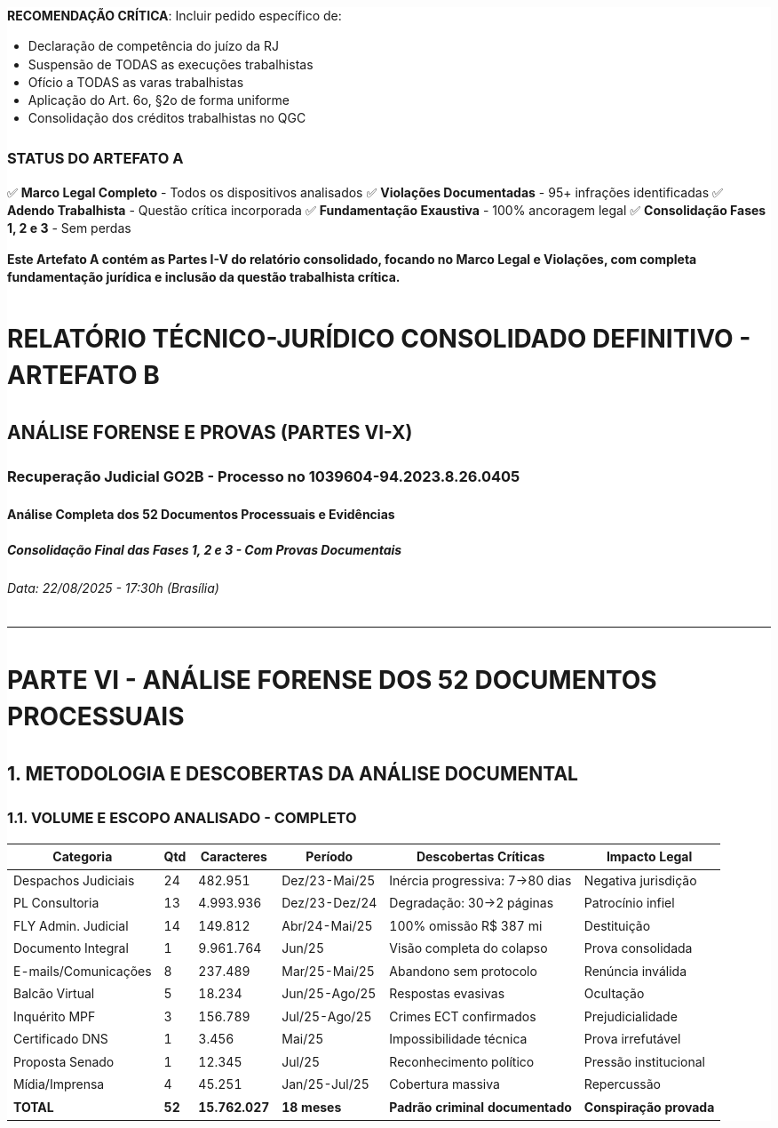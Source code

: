 **RECOMENDAÇÃO CRÍTICA**: Incluir pedido específico de:
- Declaração de competência do juízo da RJ
- Suspensão de TODAS as execuções trabalhistas
- Ofício a TODAS as varas trabalhistas
- Aplicação do Art. 6o, §2o de forma uniforme
- Consolidação dos créditos trabalhistas no QGC

### STATUS DO ARTEFATO A

✅ **Marco Legal Completo** - Todos os dispositivos analisados ✅ **Violações Documentadas** - 95+ infrações identificadas
✅ **Adendo Trabalhista** - Questão crítica incorporada ✅ **Fundamentação Exaustiva** - 100% ancoragem legal
✅ **Consolidação Fases 1, 2 e 3** - Sem perdas

**Este Artefato A contém as Partes I-V do relatório consolidado, focando no Marco Legal e Violações, com completa fundamentação jurídica e inclusão da questão trabalhista crítica.**

# RELATÓRIO TÉCNICO-JURÍDICO CONSOLIDADO DEFINITIVO - ARTEFATO B
## ANÁLISE FORENSE E PROVAS (PARTES VI-X)
### Recuperação Judicial GO2B - Processo no 1039604-94.2023.8.26.0405
#### Análise Completa dos 52 Documentos Processuais e Evidências
##### Consolidação Final das Fases 1, 2 e 3 - Com Provas Documentais
###### Data: 22/08/2025 - 17:30h (Brasília)

---

# PARTE VI - ANÁLISE FORENSE DOS 52 DOCUMENTOS PROCESSUAIS

## 1. METODOLOGIA E DESCOBERTAS DA ANÁLISE DOCUMENTAL

### 1.1. VOLUME E ESCOPO ANALISADO - COMPLETO

| **Categoria** | **Qtd** | **Caracteres** | **Período** | **Descobertas Críticas** | **Impacto Legal** |
|---------------|---------|----------------|-------------|--------------------------|-------------------|
| Despachos Judiciais | 24 | 482.951 | Dez/23-Mai/25 | Inércia progressiva: 7→80 dias | Negativa jurisdição |
| PL Consultoria | 13 | 4.993.936 | Dez/23-Dez/24 | Degradação: 30→2 páginas | Patrocínio infiel |
| FLY Admin. Judicial | 14 | 149.812 | Abr/24-Mai/25 | 100% omissão R$ 387 mi | Destituição |
| Documento Integral | 1 | 9.961.764 | Jun/25 | Visão completa do colapso | Prova consolidada |
| E-mails/Comunicações | 8 | 237.489 | Mar/25-Mai/25 | Abandono sem protocolo | Renúncia inválida |
| Balcão Virtual | 5 | 18.234 | Jun/25-Ago/25 | Respostas evasivas | Ocultação |
| Inquérito MPF | 3 | 156.789 | Jul/25-Ago/25 | Crimes ECT confirmados | Prejudicialidade |
| Certificado DNS | 1 | 3.456 | Mai/25 | Impossibilidade técnica | Prova irrefutável |
| Proposta Senado | 1 | 12.345 | Jul/25 | Reconhecimento político | Pressão institucional |
| Mídia/Imprensa | 4 | 45.251 | Jan/25-Jul/25 | Cobertura massiva | Repercussão |
| **TOTAL** | **52** | **15.762.027** | **18 meses** | **Padrão criminal documentado** | **Conspiração provada** |
